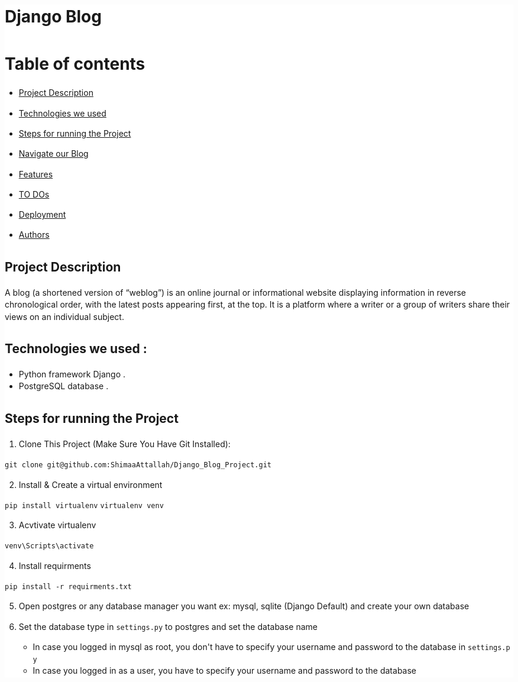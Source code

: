 # Django Blog

# Table of contents

- [Project Description](#project-description)

- [Technologies we used](#technologies-we-used)

- [Steps for running the Project](#steps-for-running-the-project)

- [Navigate our Blog](#navigate-our-blog)

- [Features](#features)

- [TO DOs](#to-dos)

- [Deployment](#Deployment-of-the-project)

- [Authors](#authors)

## Project Description

A blog (a shortened version of “weblog”) is an online journal or informational website displaying information in reverse chronological order, with the latest posts appearing first, at the top. It is a platform where a writer or a group of writers share their views on an individual subject.

## Technologies we used :

- Python framework Django .
- PostgreSQL database .

## Steps for running the Project

1. Clone This Project (Make Sure You Have Git Installed):

`git clone git@github.com:ShimaaAttallah/Django_Blog_Project.git`

2. Install & Create a virtual environment

`pip install virtualenv`
`virtualenv venv`

3. Acvtivate virtualenv

`venv\Scripts\activate`

4. Install requirments

`pip install -r requirments.txt`

5. Open postgres or any database manager you want ex: mysql, sqlite (Django Default) and create your own database

6. Set the database type in `settings.py` to postgres and set the database name

   - In case you logged in mysql as root, you don't have to specify your username and password to the database in `settings.py`
   - In case you logged in as a user, you have to specify your username and password to the database

